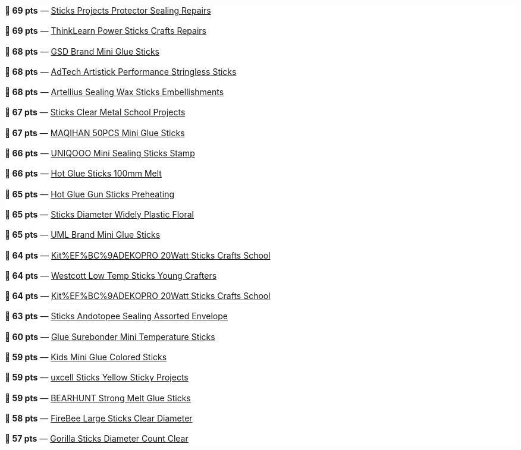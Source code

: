 **🛒 69 pts** — [Sticks Projects Protector Sealing Repairs](/products/sticks-projects-protector-sealing-repairs-B0BHRQ7WYG/)

**🛒 69 pts** — [ThinkLearn Power Sticks Crafts Repairs](/products/thinklearn-power-sticks-crafts-repairs-B0F6K1H3GW/)

**🛒 68 pts** — [GSD Brand Mini Glue Sticks](/products/gsd-brand-mini-glue-sticks-B0DPXYC9CC/)

**🛒 68 pts** — [AdTech Artistick Performance Stringless Sticks](/products/adtech-artistick-performance-stringless-sticks-B0DG9Z5HRK/)

**🛒 68 pts** — [Artellius Sealing Wax Sticks Embellishments](/products/artellius-sealing-wax-sticks-embellishments-B09Y12V224/)

**🛒 67 pts** — [Sticks Clear Metal School Projects](/products/sticks-clear-metal-school-projects-B0DZXMY7KM/)

**🛒 67 pts** — [MAQIHAN 50PCS Mini Glue Sticks](/products/maqihan-50pcs-mini-glue-sticks-B0CNWVYGND/)

**🛒 66 pts** — [UNIQOOO Mini Sealing Sticks Stamp](/products/uniqooo-mini-sealing-sticks-stamp-B0C3GP2T53/)

**🛒 66 pts** — [Hot Glue Sticks 100mm Melt](/products/hot-glue-sticks-100mm-melt-B0BS1C8DRQ/)

**🛒 65 pts** — [Hot Glue Gun Sticks Preheating](/products/hot-glue-gun-sticks-preheating-B0DR34KNG2/)

**🛒 65 pts** — [Sticks Diameter Widely Plastic Floral](/products/sticks-diameter-widely-plastic-floral-B0F3WNBJJK/)

**🛒 65 pts** — [UML Brand Mini Glue Sticks](/products/uml-brand-mini-glue-sticks-B0DPY6R6KD/)

**🛒 64 pts** — [Kit%EF%BC%9ADEKOPRO 20Watt Sticks Crafts School](/products/kitefbc9adekopro-20watt-sticks-crafts-school-B0D5HNZK3T/)

**🛒 64 pts** — [Westcott Low Temp Sticks Young Crafters](/products/westcott-low-temp-sticks-young-crafters-B0BFGC974X/)

**🚫 64 pts** — [Kit%EF%BC%9ADEKOPRO 20Watt Sticks Crafts School](/products/kitefbc9adekopro-20watt-sticks-crafts-school-B0D5HMS9G4/)

**🚫 63 pts** — [Sticks Andotopee Sealing Assorted Envelope](/products/sticks-andotopee-sealing-assorted-envelope-B0CP59MPCM/)

**🚫 60 pts** — [Glue Surebonder Mini Temperature Sticks](/products/glue-surebonder-mini-temperature-sticks-B081K8PY3N/)

**🚫 59 pts** — [Kids Mini Glue Colored Sticks](/products/kids-mini-glue-colored-sticks-B07H7BQZVD/)

**🚫 59 pts** — [uxcell Sticks Yellow Sticky Projects](/products/uxcell-sticks-yellow-sticky-projects-B0DTFDQ4C4/)

**🚫 59 pts** — [BEARHUNT Strong Melt Glue Sticks](/products/bearhunt-strong-melt-glue-sticks-B09SQ1DFXB/)

**🚫 58 pts** — [FireBee Large Sticks Clear Diameter](/products/firebee-large-sticks-clear-diameter-B077CQYJSV/)

**🚫 57 pts** — [Gorilla Sticks Diameter Count Clear](/products/gorilla-sticks-diameter-count-clear-B06X1CWTL8/)

